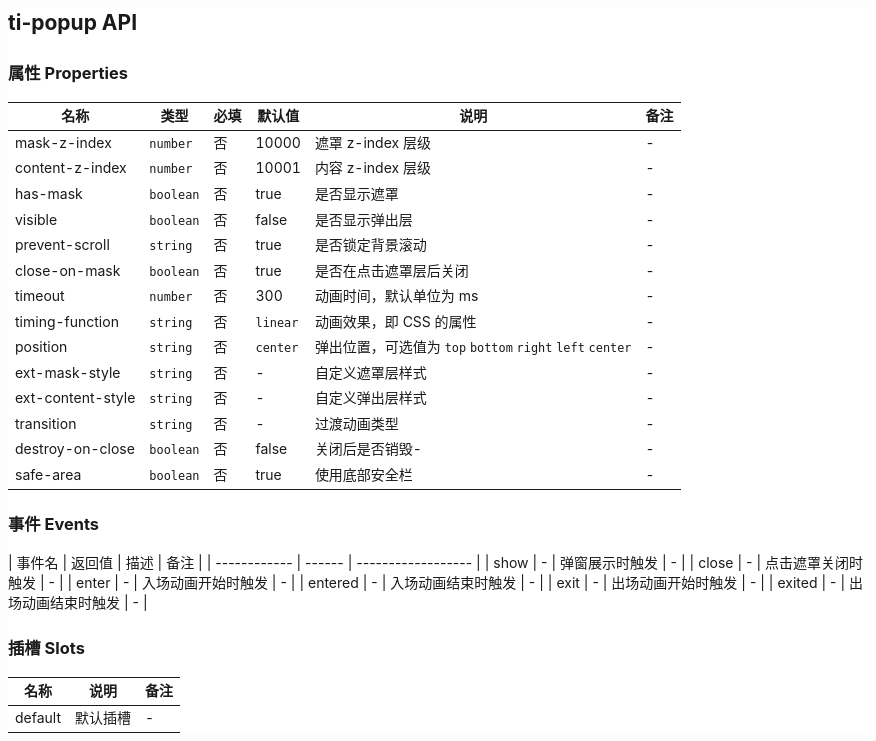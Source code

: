 ## ti-popup API

### 属性 **Properties**

| 名称              | 类型      | 必填 | 默认值   | 说明                                                      | 备注 |
| ----------------- | --------- | ---- | -------- | --------------------------------------------------------- | ---- |
| mask-z-index      | `number`  | 否   | 10000    | 遮罩 z-index 层级                                         | -    |
| content-z-index   | `number`  | 否   | 10001    | 内容 z-index 层级                                         | -    |
| has-mask          | `boolean` | 否   | true     | 是否显示遮罩                                              | -    |
| visible           | `boolean` | 否   | false    | 是否显示弹出层                                            | -    |
| prevent-scroll    | `string`  | 否   | true     | 是否锁定背景滚动                                          | -    |
| close-on-mask     | `boolean` | 否   | true     | 是否在点击遮罩层后关闭                                    | -    |
| timeout           | `number`  | 否   | 300      | 动画时间，默认单位为 ms                                   | -    |
| timing-function   | `string`  | 否   | `linear` | 动画效果，即 CSS 的属性                                   | -    |
| position          | `string`  | 否   | `center` | 弹出位置，可选值为 `top` `bottom` `right` `left` `center` | -    |
| ext-mask-style    | `string`  | 否   | -        | 自定义遮罩层样式                                          | -    |
| ext-content-style | `string`  | 否   | -        | 自定义弹出层样式                                          | -    |
| transition        | `string`  | 否   | -        | 过渡动画类型                                              | -    |
| destroy-on-close  | `boolean` | 否   | false    | 关闭后是否销毁-                                           | -    |
| safe-area         | `boolean` | 否   | true     | 使用底部安全栏                                            | -    |

### 事件 **Events**

| 事件名       | 返回值 | 描述               | 备注 |
| ------------ | ------ | ------------------ |
| show    | -      | 弹窗展示时触发     | -    |
| close   | -      | 点击遮罩关闭时触发 | -    |
| enter   | -      | 入场动画开始时触发 | -    |
| entered | -      | 入场动画结束时触发 | -    |
| exit    | -      | 出场动画开始时触发 | -    |
| exited  | -      | 出场动画结束时触发 | -    |

### 插槽 **Slots**

| 名称    | 说明     | 备注 |
| ------- | -------- | ---- |
| default | 默认插槽 | -    |
